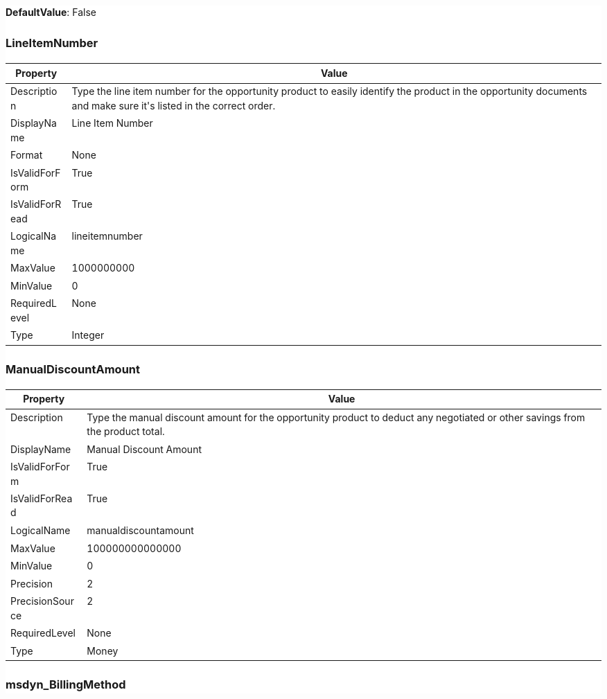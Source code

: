 **DefaultValue**: False



### <a name="BKMK_LineItemNumber"></a> LineItemNumber

|Property|Value|
|--------|-----|
|Description|Type the line item number for the opportunity product to easily identify the product in the opportunity documents and make sure it's listed in the correct order.|
|DisplayName|Line Item Number|
|Format|None|
|IsValidForForm|True|
|IsValidForRead|True|
|LogicalName|lineitemnumber|
|MaxValue|1000000000|
|MinValue|0|
|RequiredLevel|None|
|Type|Integer|


### <a name="BKMK_ManualDiscountAmount"></a> ManualDiscountAmount

|Property|Value|
|--------|-----|
|Description|Type the manual discount amount for the opportunity product to deduct any negotiated or other savings from the product total.|
|DisplayName|Manual Discount Amount|
|IsValidForForm|True|
|IsValidForRead|True|
|LogicalName|manualdiscountamount|
|MaxValue|100000000000000|
|MinValue|0|
|Precision|2|
|PrecisionSource|2|
|RequiredLevel|None|
|Type|Money|


### <a name="BKMK_msdyn_BillingMethod"></a> msdyn_BillingMethod
